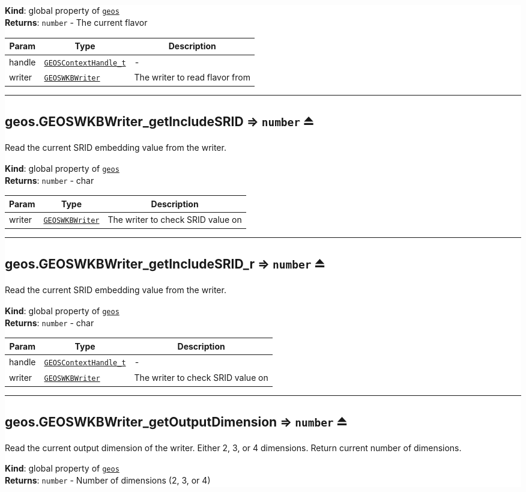 **Kind**: global property of [<code>geos</code>](/typedefs-enums/typedefs-enums.html#module_geos)  
**Returns**: <code>number</code> - The current flavor  

| Param | Type | Description |
| --- | --- | --- |
| handle | [<code>GEOSContextHandle\_t</code>](/typedefs-enums/typedefs-enums.html#GEOSContextHandle_t) | - |
| writer | [<code>GEOSWKBWriter</code>](/typedefs-enums/typedefs-enums.html#GEOSWKBWriter) | The writer to read flavor from |


---
<a name="exp_module_geos--geos.GEOSWKBWriter_getIncludeSRID"></a>

## geos.GEOSWKBWriter\_getIncludeSRID ⇒ <code>number</code> ⏏
Read the current SRID embedding value from the writer.

**Kind**: global property of [<code>geos</code>](/typedefs-enums/typedefs-enums.html#module_geos)  
**Returns**: <code>number</code> - char  

| Param | Type | Description |
| --- | --- | --- |
| writer | [<code>GEOSWKBWriter</code>](/typedefs-enums/typedefs-enums.html#GEOSWKBWriter) | The writer to check SRID value on |


---
<a name="exp_module_geos--geos.GEOSWKBWriter_getIncludeSRID_r"></a>

## geos.GEOSWKBWriter\_getIncludeSRID\_r ⇒ <code>number</code> ⏏
Read the current SRID embedding value from the writer.

**Kind**: global property of [<code>geos</code>](/typedefs-enums/typedefs-enums.html#module_geos)  
**Returns**: <code>number</code> - char  

| Param | Type | Description |
| --- | --- | --- |
| handle | [<code>GEOSContextHandle\_t</code>](/typedefs-enums/typedefs-enums.html#GEOSContextHandle_t) | - |
| writer | [<code>GEOSWKBWriter</code>](/typedefs-enums/typedefs-enums.html#GEOSWKBWriter) | The writer to check SRID value on |


---
<a name="exp_module_geos--geos.GEOSWKBWriter_getOutputDimension"></a>

## geos.GEOSWKBWriter\_getOutputDimension ⇒ <code>number</code> ⏏
Read the current output dimension of the writer. Either 2, 3, or 4 dimensions. Return current number of dimensions.

**Kind**: global property of [<code>geos</code>](/typedefs-enums/typedefs-enums.html#module_geos)  
**Returns**: <code>number</code> - Number of dimensions (2, 3, or 4)  
